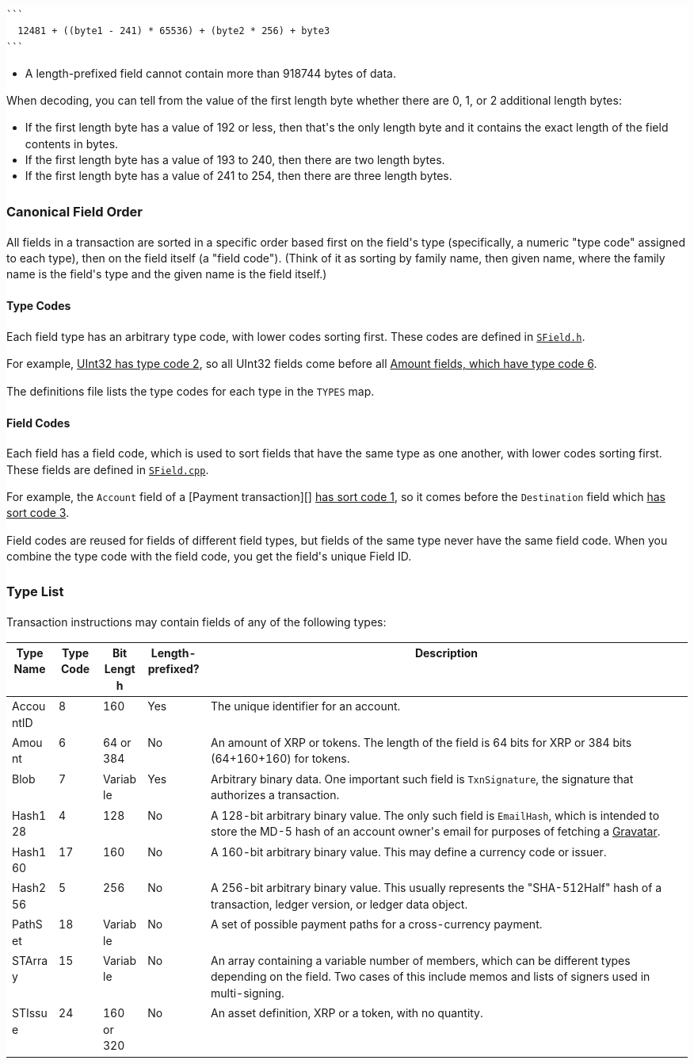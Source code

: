     ```
      12481 + ((byte1 - 241) * 65536) + (byte2 * 256) + byte3
    ```
* A length-prefixed field cannot contain more than 918744 bytes of data.

When decoding, you can tell from the value of the first length byte whether there are 0, 1, or 2 additional length bytes:

* If the first length byte has a value of 192 or less, then that's the only length byte and it contains the exact length of the field contents in bytes.
* If the first length byte has a value of 193 to 240, then there are two length bytes.
* If the first length byte has a value of 241 to 254, then there are three length bytes.

### Canonical Field Order

All fields in a transaction are sorted in a specific order based first on the field's type (specifically, a numeric "type code" assigned to each type), then on the field itself (a "field code"). (Think of it as sorting by family name, then given name, where the family name is the field's type and the given name is the field itself.)

#### Type Codes

Each field type has an arbitrary type code, with lower codes sorting first. These codes are defined in [`SField.h`](https://github.com/XRPLF/rippled/blob/master/src/ripple/protocol/SField.h#L57-L74).

For example, [UInt32 has type code 2](https://github.com/XRPLF/rippled/blob/72e6005f562a8f0818bc94803d222ac9345e1e40/src/ripple/protocol/SField.h#L59), so all UInt32 fields come before all [Amount fields, which have type code 6](https://github.com/XRPLF/rippled/blob/72e6005f562a8f0818bc94803d222ac9345e1e40/src/ripple/protocol/SField.h#L63).

The definitions file lists the type codes for each type in the `TYPES` map.

#### Field Codes

Each field has a field code, which is used to sort fields that have the same type as one another, with lower codes sorting first. These fields are defined in [`SField.cpp`](https://github.com/XRPLF/rippled/blob/72e6005f562a8f0818bc94803d222ac9345e1e40/src/ripple/protocol/impl/SField.cpp#L72-L266).

For example, the `Account` field of a \[Payment transaction]\[] [has sort code 1](https://github.com/XRPLF/rippled/blob/72e6005f562a8f0818bc94803d222ac9345e1e40/src/ripple/protocol/impl/SField.cpp#L219), so it comes before the `Destination` field which [has sort code 3](https://github.com/XRPLF/rippled/blob/72e6005f562a8f0818bc94803d222ac9345e1e40/src/ripple/protocol/impl/SField.cpp#L221).

Field codes are reused for fields of different field types, but fields of the same type never have the same field code. When you combine the type code with the field code, you get the field's unique Field ID.

### Type List

Transaction instructions may contain fields of any of the following types:

| Type Name | Type Code | Bit Length | Length-prefixed? | Description                                                                                                                                                                                                  |
| --------- | --------- | ---------- | ---------------- | ------------------------------------------------------------------------------------------------------------------------------------------------------------------------------------------------------------ |
| AccountID | 8         | 160        | Yes              | The unique identifier for an account.                                                                                                                                                                        |
| Amount    | 6         | 64 or 384  | No               | An amount of XRP or tokens. The length of the field is 64 bits for XRP or 384 bits (64+160+160) for tokens.                                                                                                  |
| Blob      | 7         | Variable   | Yes              | Arbitrary binary data. One important such field is `TxnSignature`, the signature that authorizes a transaction.                                                                                              |
| Hash128   | 4         | 128        | No               | A 128-bit arbitrary binary value. The only such field is `EmailHash`, which is intended to store the MD-5 hash of an account owner's email for purposes of fetching a [Gravatar](https://www.gravatar.com/). |
| Hash160   | 17        | 160        | No               | A 160-bit arbitrary binary value. This may define a currency code or issuer.                                                                                                                                 |
| Hash256   | 5         | 256        | No               | A 256-bit arbitrary binary value. This usually represents the "SHA-512Half" hash of a transaction, ledger version, or ledger data object.                                                                    |
| PathSet   | 18        | Variable   | No               | A set of possible payment paths for a cross-currency payment.                                                                                                                                                |
| STArray   | 15        | Variable   | No               | An array containing a variable number of members, which can be different types depending on the field. Two cases of this include memos and lists of signers used in multi-signing.                           |
| STIssue   | 24        | 160 or 320 | No               | An asset definition, XRP or a token, with no quantity.                                                                                                                                                       |